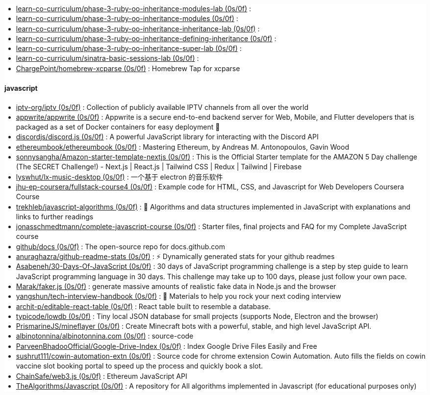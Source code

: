 * [learn-co-curriculum/phase-3-ruby-oo-inheritance-modules-lab (0s/0f)](https://github.com/learn-co-curriculum/phase-3-ruby-oo-inheritance-modules-lab) : 
* [learn-co-curriculum/phase-3-ruby-oo-inheritance-modules (0s/0f)](https://github.com/learn-co-curriculum/phase-3-ruby-oo-inheritance-modules) : 
* [learn-co-curriculum/phase-3-ruby-oo-inheritance-inheritance-lab (0s/0f)](https://github.com/learn-co-curriculum/phase-3-ruby-oo-inheritance-inheritance-lab) : 
* [learn-co-curriculum/phase-3-ruby-oo-inheritance-defining-inheritance (0s/0f)](https://github.com/learn-co-curriculum/phase-3-ruby-oo-inheritance-defining-inheritance) : 
* [learn-co-curriculum/phase-3-ruby-oo-inheritance-super-lab (0s/0f)](https://github.com/learn-co-curriculum/phase-3-ruby-oo-inheritance-super-lab) : 
* [learn-co-curriculum/sinatra-basic-sessions-lab (0s/0f)](https://github.com/learn-co-curriculum/sinatra-basic-sessions-lab) : 
* [ChargePoint/homebrew-xcparse (0s/0f)](https://github.com/ChargePoint/homebrew-xcparse) : Homebrew Tap for xcparse

#### javascript
* [iptv-org/iptv (0s/0f)](https://github.com/iptv-org/iptv) : Collection of publicly available IPTV channels from all over the world
* [appwrite/appwrite (0s/0f)](https://github.com/appwrite/appwrite) : Appwrite is a secure end-to-end backend server for Web, Mobile, and Flutter developers that is packaged as a set of Docker containers for easy deployment 🚀
* [discordjs/discord.js (0s/0f)](https://github.com/discordjs/discord.js) : A powerful JavaScript library for interacting with the Discord API
* [ethereumbook/ethereumbook (0s/0f)](https://github.com/ethereumbook/ethereumbook) : Mastering Ethereum, by Andreas M. Antonopoulos, Gavin Wood
* [sonnysangha/Amazon-starter-template-nextjs (0s/0f)](https://github.com/sonnysangha/Amazon-starter-template-nextjs) : This is the Official Starter template for the AMAZON 5 Day challenge (The SECRET Challenge!) - Next.js | React.js | Tailwind CSS | Redux | Tailwind | Firebase
* [lyswhut/lx-music-desktop (0s/0f)](https://github.com/lyswhut/lx-music-desktop) : 一个基于 electron 的音乐软件
* [jhu-ep-coursera/fullstack-course4 (0s/0f)](https://github.com/jhu-ep-coursera/fullstack-course4) : Example code for HTML, CSS, and Javascript for Web Developers Coursera Course
* [trekhleb/javascript-algorithms (0s/0f)](https://github.com/trekhleb/javascript-algorithms) : 📝 Algorithms and data structures implemented in JavaScript with explanations and links to further readings
* [jonasschmedtmann/complete-javascript-course (0s/0f)](https://github.com/jonasschmedtmann/complete-javascript-course) : Starter files, final projects and FAQ for my Complete JavaScript course
* [github/docs (0s/0f)](https://github.com/github/docs) : The open-source repo for docs.github.com
* [anuraghazra/github-readme-stats (0s/0f)](https://github.com/anuraghazra/github-readme-stats) : ⚡ Dynamically generated stats for your github readmes
* [Asabeneh/30-Days-Of-JavaScript (0s/0f)](https://github.com/Asabeneh/30-Days-Of-JavaScript) : 30 days of JavaScript programming challenge is a step by step guide to learn JavaScript programming language in 30 days. This challenge may take up to 100 days, please just follow your own pace.
* [Marak/faker.js (0s/0f)](https://github.com/Marak/faker.js) : generate massive amounts of realistic fake data in Node.js and the browser
* [yangshun/tech-interview-handbook (0s/0f)](https://github.com/yangshun/tech-interview-handbook) : 💯 Materials to help you rock your next coding interview
* [archit-p/editable-react-table (0s/0f)](https://github.com/archit-p/editable-react-table) : React table built to resemble a database.
* [typicode/lowdb (0s/0f)](https://github.com/typicode/lowdb) : Tiny local JSON database for small projects (supports Node, Electron and the browser)
* [PrismarineJS/mineflayer (0s/0f)](https://github.com/PrismarineJS/mineflayer) : Create Minecraft bots with a powerful, stable, and high level JavaScript API.
* [albinotonnina/albinotonnina.com (0s/0f)](https://github.com/albinotonnina/albinotonnina.com) : source-code
* [ParveenBhadooOfficial/Google-Drive-Index (0s/0f)](https://github.com/ParveenBhadooOfficial/Google-Drive-Index) : Index Google Drive Files Easily and Free
* [sushrut111/cowin-automation-extn (0s/0f)](https://github.com/sushrut111/cowin-automation-extn) : Source code for chrome extension Cowin Automation. Auto fills the fields on cowin vaccine slot booking portal to speed up the process and quickly book a slot.
* [ChainSafe/web3.js (0s/0f)](https://github.com/ChainSafe/web3.js) : Ethereum JavaScript API
* [TheAlgorithms/Javascript (0s/0f)](https://github.com/TheAlgorithms/Javascript) : A repository for All algorithms implemented in Javascript (for educational purposes only)